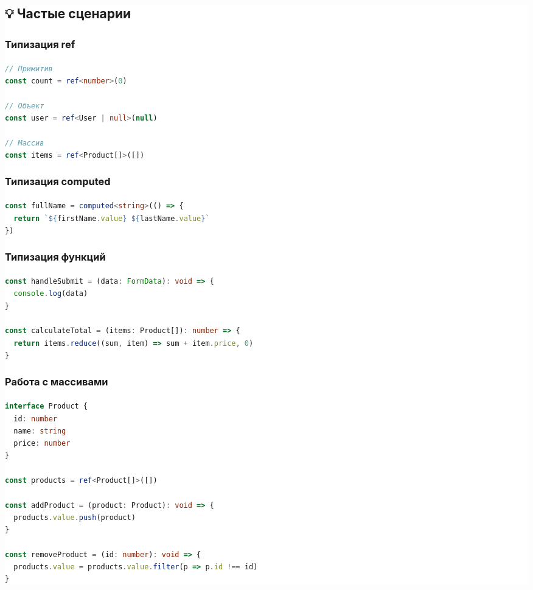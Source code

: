 ## 💡 Частые сценарии

### Типизация ref

```typescript
// Примитив
const count = ref<number>(0)

// Объект
const user = ref<User | null>(null)

// Массив
const items = ref<Product[]>([])
```

### Типизация computed

```typescript
const fullName = computed<string>(() => {
  return `${firstName.value} ${lastName.value}`
})
```

### Типизация функций

```typescript
const handleSubmit = (data: FormData): void => {
  console.log(data)
}

const calculateTotal = (items: Product[]): number => {
  return items.reduce((sum, item) => sum + item.price, 0)
}
```

### Работа с массивами

```typescript
interface Product {
  id: number
  name: string
  price: number
}

const products = ref<Product[]>([])

const addProduct = (product: Product): void => {
  products.value.push(product)
}

const removeProduct = (id: number): void => {
  products.value = products.value.filter(p => p.id !== id)
}
```
